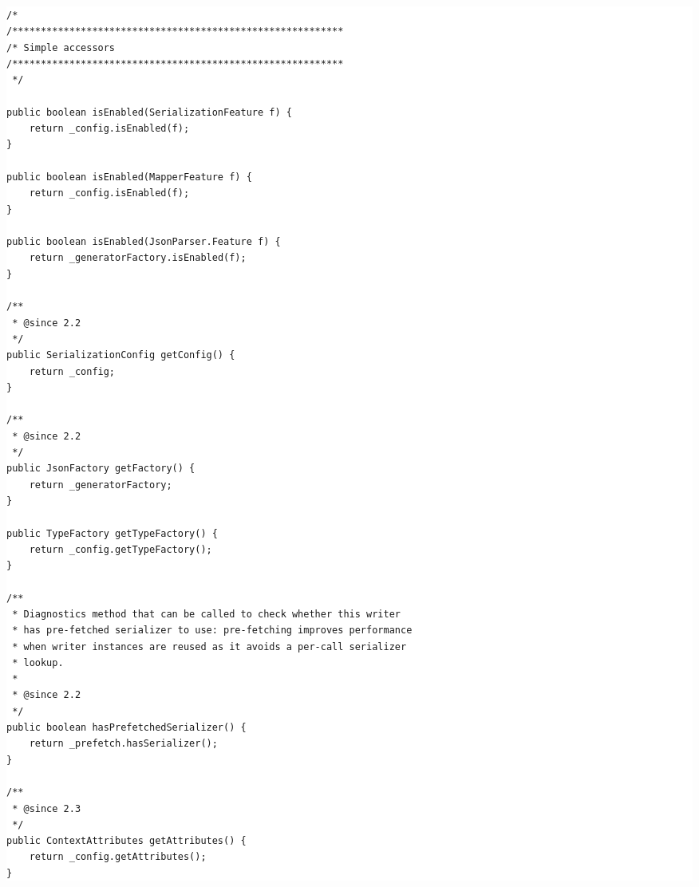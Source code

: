     /*
    /**********************************************************
    /* Simple accessors
    /**********************************************************
     */

    public boolean isEnabled(SerializationFeature f) {
        return _config.isEnabled(f);
    }

    public boolean isEnabled(MapperFeature f) {
        return _config.isEnabled(f);
    }

    public boolean isEnabled(JsonParser.Feature f) {
        return _generatorFactory.isEnabled(f);
    }

    /**
     * @since 2.2
     */
    public SerializationConfig getConfig() {
        return _config;
    }

    /**
     * @since 2.2
     */
    public JsonFactory getFactory() {
        return _generatorFactory;
    }
    
    public TypeFactory getTypeFactory() {
        return _config.getTypeFactory();
    }

    /**
     * Diagnostics method that can be called to check whether this writer
     * has pre-fetched serializer to use: pre-fetching improves performance
     * when writer instances are reused as it avoids a per-call serializer
     * lookup.
     * 
     * @since 2.2
     */
    public boolean hasPrefetchedSerializer() {
        return _prefetch.hasSerializer();
    }

    /**
     * @since 2.3
     */
    public ContextAttributes getAttributes() {
        return _config.getAttributes();
    }
    